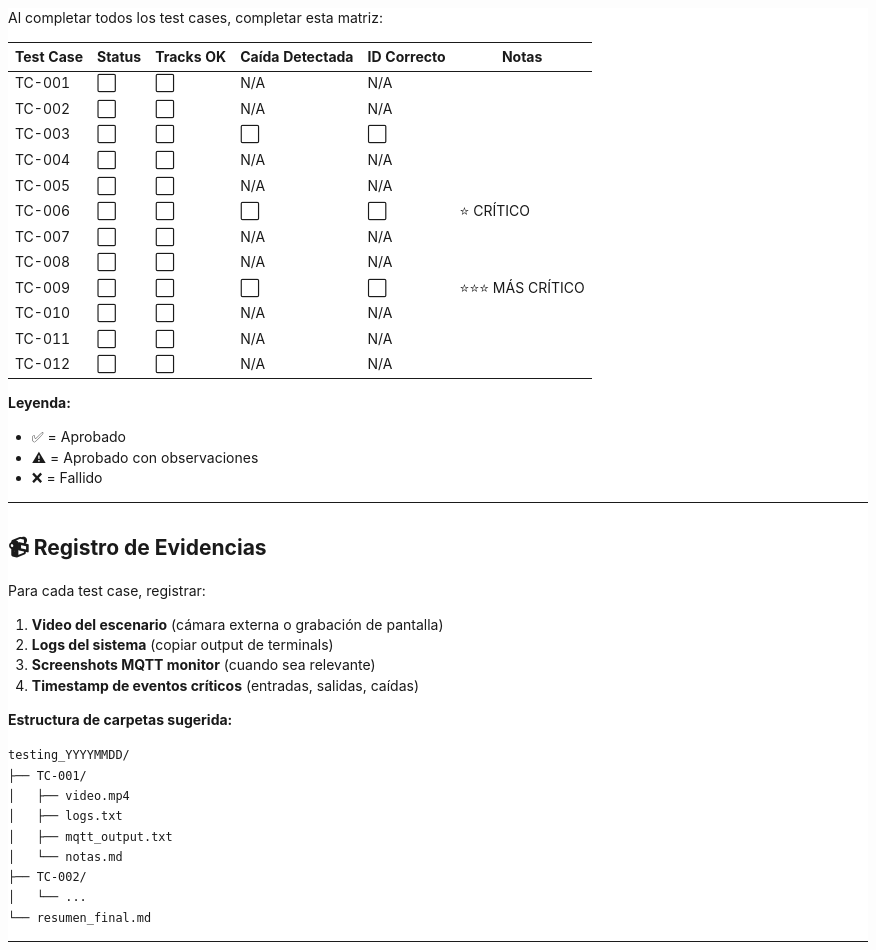 Al completar todos los test cases, completar esta matriz:

| Test Case | Status | Tracks OK | Caída Detectada | ID Correcto | Notas |
|-----------|--------|-----------|-----------------|-------------|-------|
| TC-001 | ⬜ | ⬜ | N/A | N/A | |
| TC-002 | ⬜ | ⬜ | N/A | N/A | |
| TC-003 | ⬜ | ⬜ | ⬜ | ⬜ | |
| TC-004 | ⬜ | ⬜ | N/A | N/A | |
| TC-005 | ⬜ | ⬜ | N/A | N/A | |
| TC-006 | ⬜ | ⬜ | ⬜ | ⬜ | ⭐ CRÍTICO |
| TC-007 | ⬜ | ⬜ | N/A | N/A | |
| TC-008 | ⬜ | ⬜ | N/A | N/A | |
| TC-009 | ⬜ | ⬜ | ⬜ | ⬜ | ⭐⭐⭐ MÁS CRÍTICO |
| TC-010 | ⬜ | ⬜ | N/A | N/A | |
| TC-011 | ⬜ | ⬜ | N/A | N/A | |
| TC-012 | ⬜ | ⬜ | N/A | N/A | |

**Leyenda:**
- ✅ = Aprobado
- ⚠️ = Aprobado con observaciones
- ❌ = Fallido

---

## 📹 Registro de Evidencias

Para cada test case, registrar:

1. **Video del escenario** (cámara externa o grabación de pantalla)
2. **Logs del sistema** (copiar output de terminals)
3. **Screenshots MQTT monitor** (cuando sea relevante)
4. **Timestamp de eventos críticos** (entradas, salidas, caídas)

**Estructura de carpetas sugerida:**
```
testing_YYYYMMDD/
├── TC-001/
│   ├── video.mp4
│   ├── logs.txt
│   ├── mqtt_output.txt
│   └── notas.md
├── TC-002/
│   └── ...
└── resumen_final.md
```

---